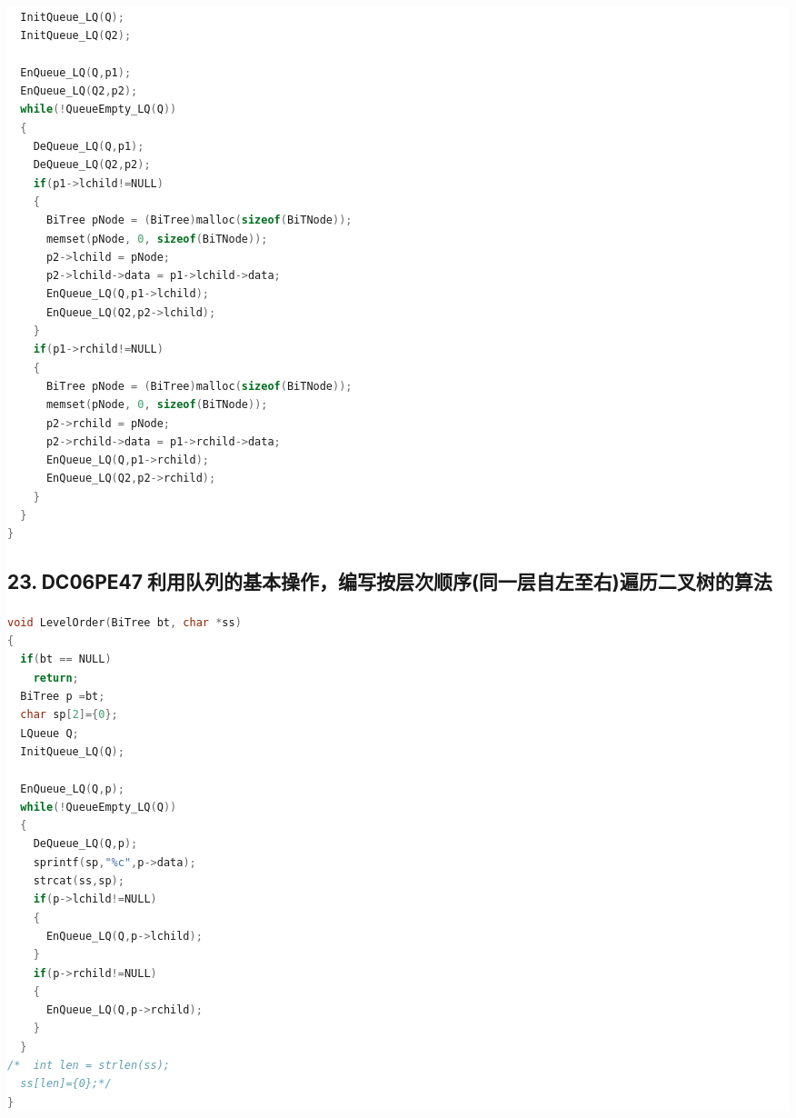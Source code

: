 ```C
  InitQueue_LQ(Q);
  InitQueue_LQ(Q2);
  
  EnQueue_LQ(Q,p1);
  EnQueue_LQ(Q2,p2);
  while(!QueueEmpty_LQ(Q))
  {
    DeQueue_LQ(Q,p1);
    DeQueue_LQ(Q2,p2);
    if(p1->lchild!=NULL)
    {
      BiTree pNode = (BiTree)malloc(sizeof(BiTNode));
      memset(pNode, 0, sizeof(BiTNode));
      p2->lchild = pNode;
      p2->lchild->data = p1->lchild->data;
      EnQueue_LQ(Q,p1->lchild);
      EnQueue_LQ(Q2,p2->lchild);
    }
    if(p1->rchild!=NULL)
    {
      BiTree pNode = (BiTree)malloc(sizeof(BiTNode));
      memset(pNode, 0, sizeof(BiTNode));
      p2->rchild = pNode;
      p2->rchild->data = p1->rchild->data;
      EnQueue_LQ(Q,p1->rchild);
      EnQueue_LQ(Q2,p2->rchild);
    }
  }
}
```
##  23. <a name='DC06PE47'></a>DC06PE47 利用队列的基本操作，编写按层次顺序(同一层自左至右)遍历二叉树的算法
```C
void LevelOrder(BiTree bt, char *ss)
{ 
  if(bt == NULL)
    return;
  BiTree p =bt;
  char sp[2]={0};
  LQueue Q;
  InitQueue_LQ(Q);
  
  EnQueue_LQ(Q,p);
  while(!QueueEmpty_LQ(Q))
  {
    DeQueue_LQ(Q,p);
    sprintf(sp,"%c",p->data);
    strcat(ss,sp);
    if(p->lchild!=NULL)
    {
      EnQueue_LQ(Q,p->lchild);
    }
    if(p->rchild!=NULL)
    {
      EnQueue_LQ(Q,p->rchild);
    }
  }
/*  int len = strlen(ss);
  ss[len]={0};*/  
}
```